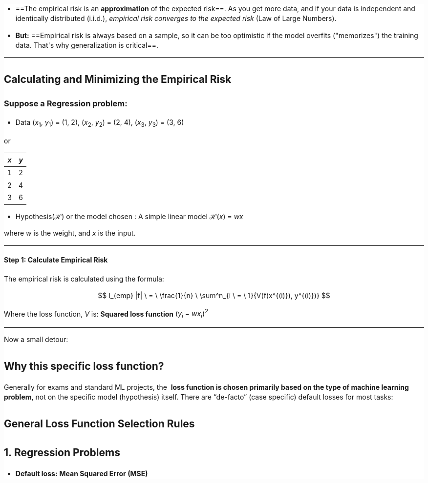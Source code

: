 - ==The empirical risk is an **approximation** of the expected risk==. As you get more data, and if your data is independent and identically distributed (i.i.d.), _empirical risk converges to the expected risk_ (Law of Large Numbers).
    
- **But:** ==Empirical risk is always based on a sample, so it can be too optimistic if the model overfits ("memorizes") the training data. That's why generalization is critical==.

---
## Calculating and Minimizing the Empirical Risk

### Suppose a Regression problem:

- Data $(x_1, \ y_1) \ = \ (1, \ 2) , \ (x_2, \ y_2) \ = \ (2, \ 4), \ (x_3, \ y_3) \ = \ (3, \ 6)$

or

| $x$ | $y$ |
| --- | --- |
| 1   | 2   |
| 2   | 4   |
| 3   | 6   |

- Hypothesis($\mathcal{H}$) or the model chosen : A simple linear model $\mathcal{H}(x) \ = \ wx$ 

where $w$ is the weight, and $x$  is the input.

---
#### Step 1:  Calculate Empirical Risk

The empirical risk is calculated using the formula:

$$
I_{emp} |f| \ = \ \frac{1}{n} \ \sum^n_{i \ = \ 1}{V(f(x^{(i)}), y^{(i)})}
$$


Where the loss function, $V$ is: **Squared loss function** $(y_i \ - \ wx_i)^2$

---

Now a small detour:
## Why this specific loss function?

Generally for exams and standard ML projects, the  **loss function is chosen primarily based on the type of machine learning problem**, not on the specific model (hypothesis) itself. There are “de-facto” (case specific) default losses for most tasks:

## General Loss Function Selection Rules

## 1. **Regression Problems**

- **Default loss:** **Mean Squared Error (MSE)**
    